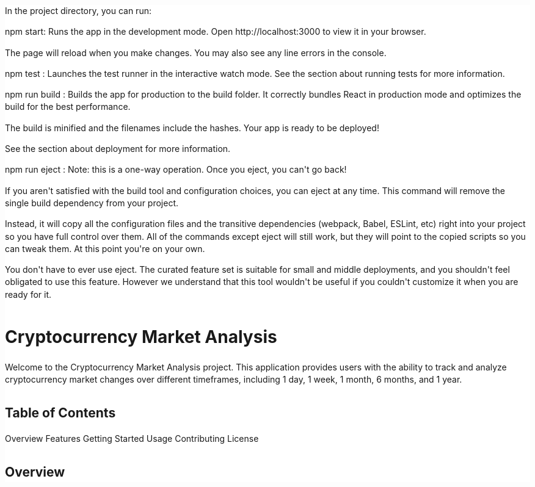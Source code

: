 In the project directory, you can run:

npm start:
Runs the app in the development mode.
Open http://localhost:3000 to view it in your browser.

The page will reload when you make changes.
You may also see any line errors in the console.

npm test :
Launches the test runner in the interactive watch mode.
See the section about running tests for more information.

npm run build :
Builds the app for production to the build folder.
It correctly bundles React in production mode and optimizes the build for the best performance.

The build is minified and the filenames include the hashes.
Your app is ready to be deployed!

See the section about deployment for more information.

npm run eject :
Note: this is a one-way operation. Once you eject, you can't go back!

If you aren't satisfied with the build tool and configuration choices, you can eject at any time. This command will remove the single build dependency from your project.

Instead, it will copy all the configuration files and the transitive dependencies (webpack, Babel, ESLint, etc) right into your project so you have full control over them. All of the commands except eject will still work, but they will point to the copied scripts so you can tweak them. At this point you're on your own.

You don't have to ever use eject. The curated feature set is suitable for small and middle deployments, and you shouldn't feel obligated to use this feature. However we understand that this tool wouldn't be useful if you couldn't customize it when you are ready for it.



# Cryptocurrency Market Analysis


Welcome to the Cryptocurrency Market Analysis project. This application provides users with the ability to track and analyze cryptocurrency market changes over different timeframes, including 1 day, 1 week, 1 month, 6 months, and 1 year.

## Table of Contents

Overview
Features
Getting Started
Usage
Contributing
License

## Overview
